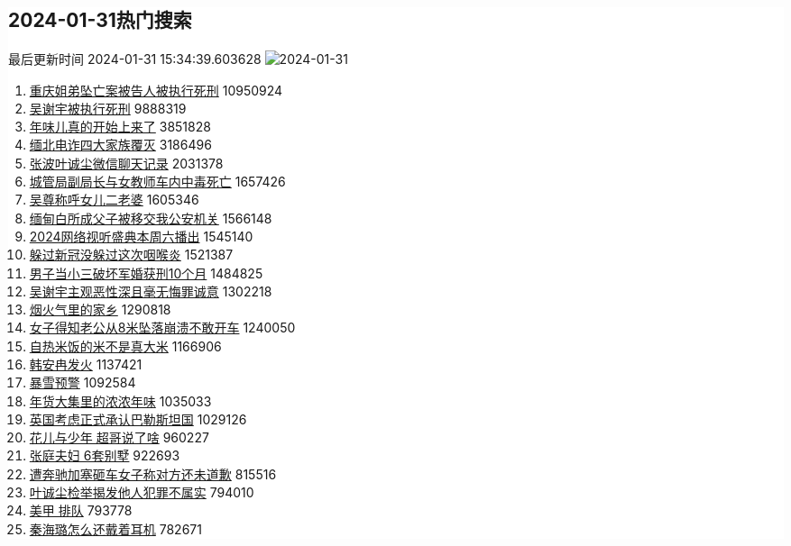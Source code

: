 ## 2024-01-31热门搜索 
最后更新时间 2024-01-31 15:34:39.603628 
![2024-01-31](https://imgs-storage.s3.us-east-005.backblazeb2.com/20240131/2024-01-31.png?versionId=4_z8fbbed132d73df8689c40f13_f10713cc1faaf187c_d20240131_m073439_c005_v0501016_t0031_u01706686479522) 
1. [重庆姐弟坠亡案被告人被执行死刑](https://s.weibo.com/weibo?q=%23%E9%87%8D%E5%BA%86%E5%A7%90%E5%BC%9F%E5%9D%A0%E4%BA%A1%E6%A1%88%E8%A2%AB%E5%91%8A%E4%BA%BA%E8%A2%AB%E6%89%A7%E8%A1%8C%E6%AD%BB%E5%88%91%23&t=31&band_rank=2&Refer=top) 10950924
1. [吴谢宇被执行死刑](https://s.weibo.com/weibo?q=%23%E5%90%B4%E8%B0%A2%E5%AE%87%E8%A2%AB%E6%89%A7%E8%A1%8C%E6%AD%BB%E5%88%91%23&t=31&band_rank=21&Refer=top) 9888319
1. [年味儿真的开始上来了](https://s.weibo.com/weibo?q=%23%E5%B9%B4%E5%91%B3%E5%84%BF%E7%9C%9F%E7%9A%84%E5%BC%80%E5%A7%8B%E4%B8%8A%E6%9D%A5%E4%BA%86%23&t=31&band_rank=48&Refer=top) 3851828
1. [缅北电诈四大家族覆灭](https://s.weibo.com/weibo?q=%23%E7%BC%85%E5%8C%97%E7%94%B5%E8%AF%88%E5%9B%9B%E5%A4%A7%E5%AE%B6%E6%97%8F%E8%A6%86%E7%81%AD%23&t=31&band_rank=2&Refer=top) 3186496
1. [张波叶诚尘微信聊天记录](https://s.weibo.com/weibo?q=%23%E5%BC%A0%E6%B3%A2%E5%8F%B6%E8%AF%9A%E5%B0%98%E5%BE%AE%E4%BF%A1%E8%81%8A%E5%A4%A9%E8%AE%B0%E5%BD%95%23&t=31&band_rank=31&Refer=top) 2031378
1. [城管局副局长与女教师车内中毒死亡](https://s.weibo.com/weibo?q=%23%E5%9F%8E%E7%AE%A1%E5%B1%80%E5%89%AF%E5%B1%80%E9%95%BF%E4%B8%8E%E5%A5%B3%E6%95%99%E5%B8%88%E8%BD%A6%E5%86%85%E4%B8%AD%E6%AF%92%E6%AD%BB%E4%BA%A1%23&t=31&band_rank=31&Refer=top) 1657426
1. [吴尊称呼女儿二老婆](https://s.weibo.com/weibo?q=%23%E5%90%B4%E5%B0%8A%E7%A7%B0%E5%91%BC%E5%A5%B3%E5%84%BF%E4%BA%8C%E8%80%81%E5%A9%86%23&t=31&band_rank=5&Refer=top) 1605346
1. [缅甸白所成父子被移交我公安机关](https://s.weibo.com/weibo?q=%23%E7%BC%85%E7%94%B8%E7%99%BD%E6%89%80%E6%88%90%E7%88%B6%E5%AD%90%E8%A2%AB%E7%A7%BB%E4%BA%A4%E6%88%91%E5%85%AC%E5%AE%89%E6%9C%BA%E5%85%B3%23&t=31&band_rank=1&Refer=top) 1566148
1. [2024网络视听盛典本周六播出](https://s.weibo.com/weibo?q=%232024%E7%BD%91%E7%BB%9C%E8%A7%86%E5%90%AC%E7%9B%9B%E5%85%B8%E6%9C%AC%E5%91%A8%E5%85%AD%E6%92%AD%E5%87%BA%23&t=31&band_rank=3&Refer=top) 1545140
1. [躲过新冠没躲过这次咽喉炎](https://s.weibo.com/weibo?q=%23%E8%BA%B2%E8%BF%87%E6%96%B0%E5%86%A0%E6%B2%A1%E8%BA%B2%E8%BF%87%E8%BF%99%E6%AC%A1%E5%92%BD%E5%96%89%E7%82%8E%23&t=31&band_rank=50&Refer=top) 1521387
1. [男子当小三破坏军婚获刑10个月](https://s.weibo.com/weibo?q=%23%E7%94%B7%E5%AD%90%E5%BD%93%E5%B0%8F%E4%B8%89%E7%A0%B4%E5%9D%8F%E5%86%9B%E5%A9%9A%E8%8E%B7%E5%88%9110%E4%B8%AA%E6%9C%88%23&t=31&band_rank=36&Refer=top) 1484825
1. [吴谢宇主观恶性深且毫无悔罪诚意](https://s.weibo.com/weibo?q=%23%E5%90%B4%E8%B0%A2%E5%AE%87%E4%B8%BB%E8%A7%82%E6%81%B6%E6%80%A7%E6%B7%B1%E4%B8%94%E6%AF%AB%E6%97%A0%E6%82%94%E7%BD%AA%E8%AF%9A%E6%84%8F%23&t=31&band_rank=17&Refer=top) 1302218
1. [烟火气里的家乡](https://s.weibo.com/weibo?q=%23%E7%83%9F%E7%81%AB%E6%B0%94%E9%87%8C%E7%9A%84%E5%AE%B6%E4%B9%A1%23&t=31&band_rank=3&Refer=top) 1290818
1. [女子得知老公从8米坠落崩溃不敢开车](https://s.weibo.com/weibo?q=%23%E5%A5%B3%E5%AD%90%E5%BE%97%E7%9F%A5%E8%80%81%E5%85%AC%E4%BB%8E8%E7%B1%B3%E5%9D%A0%E8%90%BD%E5%B4%A9%E6%BA%83%E4%B8%8D%E6%95%A2%E5%BC%80%E8%BD%A6%23&t=31&band_rank=13&Refer=top) 1240050
1. [自热米饭的米不是真大米](https://s.weibo.com/weibo?q=%23%E8%87%AA%E7%83%AD%E7%B1%B3%E9%A5%AD%E7%9A%84%E7%B1%B3%E4%B8%8D%E6%98%AF%E7%9C%9F%E5%A4%A7%E7%B1%B3%23&t=31&band_rank=26&Refer=top) 1166906
1. [韩安冉发火](https://s.weibo.com/weibo?q=%23%E9%9F%A9%E5%AE%89%E5%86%89%E5%8F%91%E7%81%AB%23&t=31&band_rank=24&Refer=top) 1137421
1. [暴雪预警](https://s.weibo.com/weibo?q=%E6%9A%B4%E9%9B%AA%E9%A2%84%E8%AD%A6&t=31&band_rank=2&Refer=top) 1092584
1. [年货大集里的浓浓年味](https://s.weibo.com/weibo?q=%23%E5%B9%B4%E8%B4%A7%E5%A4%A7%E9%9B%86%E9%87%8C%E7%9A%84%E6%B5%93%E6%B5%93%E5%B9%B4%E5%91%B3%23&t=31&band_rank=3&Refer=top) 1035033
1. [英国考虑正式承认巴勒斯坦国](https://s.weibo.com/weibo?q=%23%E8%8B%B1%E5%9B%BD%E8%80%83%E8%99%91%E6%AD%A3%E5%BC%8F%E6%89%BF%E8%AE%A4%E5%B7%B4%E5%8B%92%E6%96%AF%E5%9D%A6%E5%9B%BD%23&t=31&band_rank=33&Refer=top) 1029126
1. [花儿与少年 超哥说了啥](https://s.weibo.com/weibo?q=%E8%8A%B1%E5%84%BF%E4%B8%8E%E5%B0%91%E5%B9%B4%20%E8%B6%85%E5%93%A5%E8%AF%B4%E4%BA%86%E5%95%A5&t=31&band_rank=25&Refer=top) 960227
1. [张庭夫妇 6套别墅](https://s.weibo.com/weibo?q=%E5%BC%A0%E5%BA%AD%E5%A4%AB%E5%A6%87%206%E5%A5%97%E5%88%AB%E5%A2%85&t=31&band_rank=16&Refer=top) 922693
1. [遭奔驰加塞砸车女子称对方还未道歉](https://s.weibo.com/weibo?q=%23%E9%81%AD%E5%A5%94%E9%A9%B0%E5%8A%A0%E5%A1%9E%E7%A0%B8%E8%BD%A6%E5%A5%B3%E5%AD%90%E7%A7%B0%E5%AF%B9%E6%96%B9%E8%BF%98%E6%9C%AA%E9%81%93%E6%AD%89%23&t=31&band_rank=33&Refer=top) 815516
1. [叶诚尘检举揭发他人犯罪不属实](https://s.weibo.com/weibo?q=%23%E5%8F%B6%E8%AF%9A%E5%B0%98%E6%A3%80%E4%B8%BE%E6%8F%AD%E5%8F%91%E4%BB%96%E4%BA%BA%E7%8A%AF%E7%BD%AA%E4%B8%8D%E5%B1%9E%E5%AE%9E%23&t=31&band_rank=49&Refer=top) 794010
1. [美甲 排队](https://s.weibo.com/weibo?q=%E7%BE%8E%E7%94%B2%20%E6%8E%92%E9%98%9F&t=31&band_rank=23&Refer=top) 793778
1. [秦海璐怎么还戴着耳机](https://s.weibo.com/weibo?q=%E7%A7%A6%E6%B5%B7%E7%92%90%E6%80%8E%E4%B9%88%E8%BF%98%E6%88%B4%E7%9D%80%E8%80%B3%E6%9C%BA&t=31&band_rank=18&Refer=top) 782671